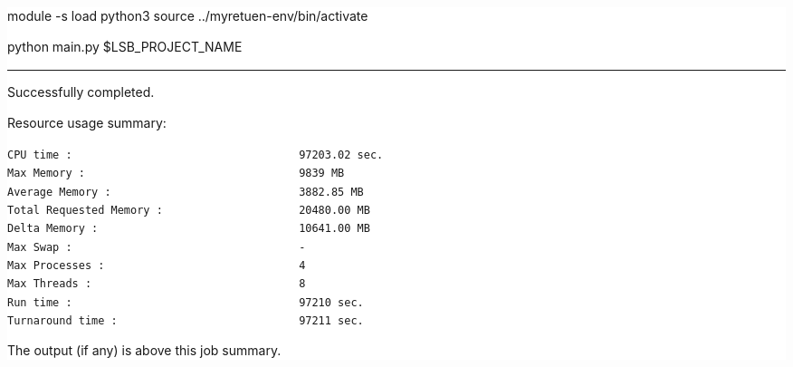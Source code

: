 module -s load python3
source ../myretuen-env/bin/activate

python main.py $LSB_PROJECT_NAME


------------------------------------------------------------

Successfully completed.

Resource usage summary:

    CPU time :                                   97203.02 sec.
    Max Memory :                                 9839 MB
    Average Memory :                             3882.85 MB
    Total Requested Memory :                     20480.00 MB
    Delta Memory :                               10641.00 MB
    Max Swap :                                   -
    Max Processes :                              4
    Max Threads :                                8
    Run time :                                   97210 sec.
    Turnaround time :                            97211 sec.

The output (if any) is above this job summary.

